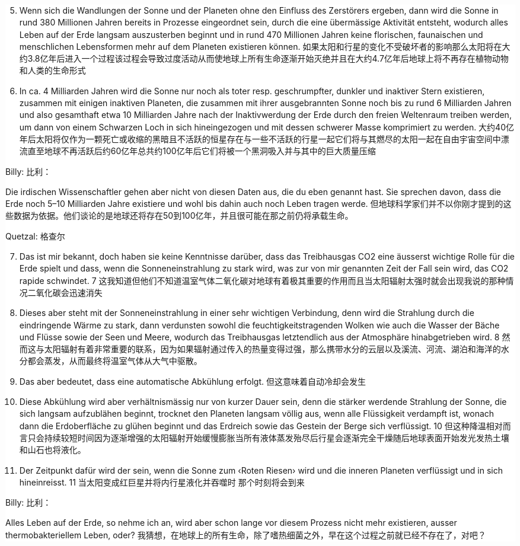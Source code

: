 5. Wenn sich die Wandlungen der Sonne und der Planeten ohne den Einfluss des Zerstörers ergeben, dann wird die Sonne in rund 380 Millionen Jahren bereits in Prozesse eingeordnet sein, durch die eine übermässige Aktivität entsteht, wodurch alles Leben auf der Erde langsam auszusterben beginnt und in rund 470 Millionen Jahren keine florischen, faunaischen und menschlichen Lebensformen mehr auf dem Planeten existieren können.
如果太阳和行星的变化不受破坏者的影响那么太阳将在大约3.8亿年后进入一个过程该过程会导致过度活动从而使地球上所有生命逐渐开始灭绝并且在大约4.7亿年后地球上将不再存在植物动物和人类的生命形式

6. In ca. 4 Milliarden Jahren wird die Sonne nur noch als toter resp. geschrumpfter, dunkler und inaktiver Stern existieren, zusammen mit einigen inaktiven Planeten, die zusammen mit ihrer ausgebrannten Sonne noch bis zu rund 6 Milliarden Jahren und also gesamthaft etwa 10 Milliarden Jahre nach der Inaktivwerdung der Erde durch den freien Weltenraum treiben werden, um dann von einem Schwarzen Loch in sich hineingezogen und mit dessen schwerer Masse komprimiert zu werden.
大约40亿年后太阳将仅作为一颗死亡或收缩的黑暗且不活跃的恒星存在与一些不活跃的行星一起它们将与其燃尽的太阳一起在自由宇宙空间中漂流直至地球不再活跃后约60亿年总共约100亿年后它们将被一个黑洞吸入并与其中的巨大质量压缩

Billy:
比利：

Die irdischen Wissenschaftler gehen aber nicht von diesen Daten aus, die du eben genannt hast. Sie sprechen davon, dass die Erde noch 5–10 Milliarden Jahre existiere und wohl bis dahin auch noch Leben tragen werde.
但地球科学家们并不以你刚才提到的这些数据为依据。他们谈论的是地球还将存在50到100亿年，并且很可能在那之前仍将承载生命。

Quetzal:
格查尔

7. Das ist mir bekannt, doch haben sie keine Kenntnisse darüber, dass das Treibhausgas CO2 eine äusserst wichtige Rolle für die Erde spielt und dass, wenn die Sonneneinstrahlung zu stark wird, was zur von mir genannten Zeit der Fall sein wird, das CO2 rapide schwindet.
7 这我知道但他们不知道温室气体二氧化碳对地球有着极其重要的作用而且当太阳辐射太强时就会出现我说的那种情况二氧化碳会迅速消失

8. Dieses aber steht mit der Sonneneinstrahlung in einer sehr wichtigen Verbindung, denn wird die Strahlung durch die eindringende Wärme zu stark, dann verdunsten sowohl die feuchtigkeitstragenden Wolken wie auch die Wasser der Bäche und Flüsse sowie der Seen und Meere, wodurch das Treibhausgas letztendlich aus der Atmosphäre hinabgetrieben wird.
8 然而这与太阳辐射有着非常重要的联系，因为如果辐射通过传入的热量变得过强，那么携带水分的云层以及溪流、河流、湖泊和海洋的水分都会蒸发，从而最终将温室气体从大气中驱散。

9. Das aber bedeutet, dass eine automatische Abkühlung erfolgt.
但这意味着自动冷却会发生

10. Diese Abkühlung wird aber verhältnismässig nur von kurzer Dauer sein, denn die stärker werdende Strahlung der Sonne, die sich langsam aufzublähen beginnt, trocknet den Planeten langsam völlig aus, wenn alle Flüssigkeit verdampft ist, wonach dann die Erdoberfläche zu glühen beginnt und das Erdreich sowie das Gestein der Berge sich verflüssigt.
10 但这种降温相对而言只会持续较短时间因为逐渐增强的太阳辐射开始缓慢膨胀当所有液体蒸发殆尽后行星会逐渐完全干燥随后地球表面开始发光发热土壤和山石也将液化。

11. Der Zeitpunkt dafür wird der sein, wenn die Sonne zum ‹Roten Riesen› wird und die inneren Planeten verflüssigt und in sich hineinreisst.
11 当太阳变成红巨星并将内行星液化并吞噬时 那个时刻将会到来

Billy:
比利：

Alles Leben auf der Erde, so nehme ich an, wird aber schon lange vor diesem Prozess nicht mehr existieren, ausser thermobakteriellem Leben, oder?
我猜想，在地球上的所有生命，除了嗜热细菌之外，早在这个过程之前就已经不存在了，对吧？
